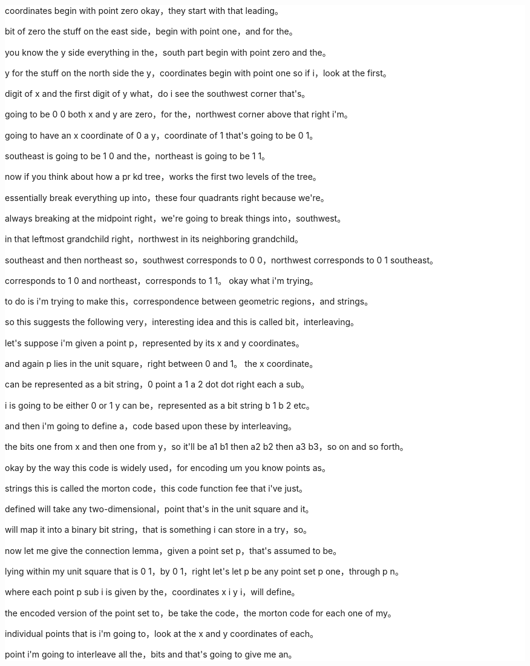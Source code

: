 coordinates begin with point zero okay，they start with that leading。

bit of zero the stuff on the east side，begin with point one，and for the。

you know the y side everything in the，south part begin with point zero and the。

y for the stuff on the north side the y，coordinates begin with point one so if i，look at the first。

digit of x and the first digit of y what，do i see the southwest corner that's。

going to be 0 0 both x and y are zero，for the，northwest corner above that right i'm。

going to have an x coordinate of 0 a y，coordinate of 1 that's going to be 0 1。

southeast is going to be 1 0 and the，northeast is going to be 1 1。

now if you think about how a pr kd tree，works the first two levels of the tree。

essentially break everything up into，these four quadrants right because we're。

always breaking at the midpoint right，we're going to break things into，southwest。

in that leftmost grandchild right，northwest in its neighboring grandchild。

southeast and then northeast so，southwest corresponds to 0 0，northwest corresponds to 0 1 southeast。

corresponds to 1 0 and northeast，corresponds to 1 1。 okay what i'm trying。

to do is i'm trying to make this，correspondence between geometric regions，and strings。

so this suggests the following very，interesting idea and this is called bit，interleaving。

let's suppose i'm given a point p，represented by its x and y coordinates。

and again p lies in the unit square，right between 0 and 1。 the x coordinate。

can be represented as a bit string，0 point a 1 a 2 dot dot right each a sub。

i is going to be either 0 or 1 y can be，represented as a bit string b 1 b 2 etc。

and then i'm going to define a，code based upon these by interleaving。

the bits one from x and then one from y，so it'll be a1 b1 then a2 b2 then a3 b3，so on and so forth。

okay by the way this code is widely used，for encoding um you know points as。

strings this is called the morton code，this code function fee that i've just。

defined will take any two-dimensional，point that's in the unit square and it。

will map it into a binary bit string，that is something i can store in a try，so。

now let me give the connection lemma，given a point set p，that's assumed to be。

lying within my unit square that is 0 1，by 0 1，right let's let p be any point set p one，through p n。

where each point p sub i is given by the，coordinates x i y i，will define。

the encoded version of the point set to，be take the code，the morton code for each one of my。

individual points that is i'm going to，look at the x and y coordinates of each。

point i'm going to interleave all the，bits and that's going to give me an。
